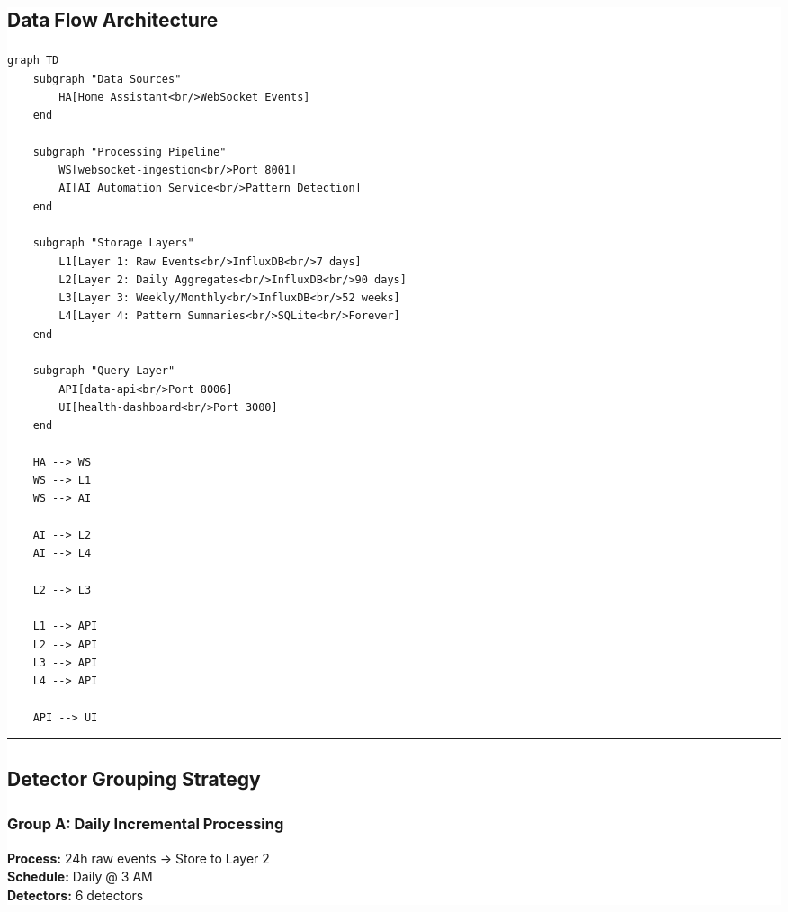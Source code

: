 
## Data Flow Architecture

```mermaid
graph TD
    subgraph "Data Sources"
        HA[Home Assistant<br/>WebSocket Events]
    end
    
    subgraph "Processing Pipeline"
        WS[websocket-ingestion<br/>Port 8001]
        AI[AI Automation Service<br/>Pattern Detection]
    end
    
    subgraph "Storage Layers"
        L1[Layer 1: Raw Events<br/>InfluxDB<br/>7 days]
        L2[Layer 2: Daily Aggregates<br/>InfluxDB<br/>90 days]
        L3[Layer 3: Weekly/Monthly<br/>InfluxDB<br/>52 weeks]
        L4[Layer 4: Pattern Summaries<br/>SQLite<br/>Forever]
    end
    
    subgraph "Query Layer"
        API[data-api<br/>Port 8006]
        UI[health-dashboard<br/>Port 3000]
    end
    
    HA --> WS
    WS --> L1
    WS --> AI
    
    AI --> L2
    AI --> L4
    
    L2 --> L3
    
    L1 --> API
    L2 --> API
    L3 --> API
    L4 --> API
    
    API --> UI
```

---

## Detector Grouping Strategy

### Group A: Daily Incremental Processing
**Process:** 24h raw events → Store to Layer 2  
**Schedule:** Daily @ 3 AM  
**Detectors:** 6 detectors
